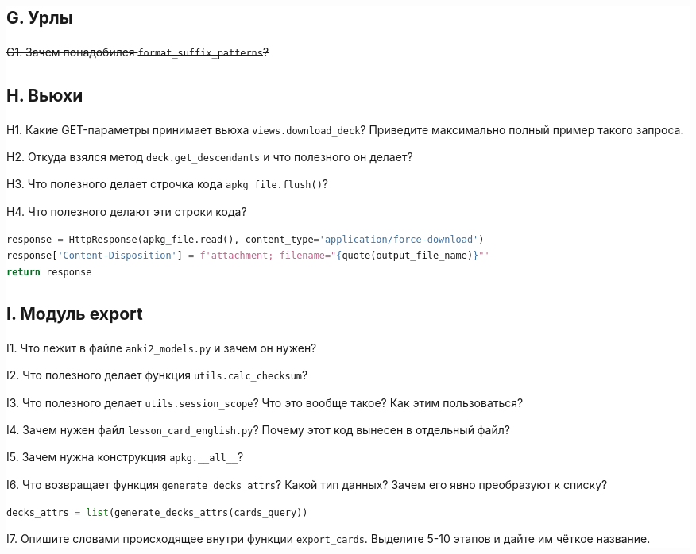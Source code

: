 
## G. Урлы

~~G1. Зачем понадобился `format_suffix_patterns`?~~


## H. Вьюхи

H1. Какие GET-параметры принимает вьюха `views.download_deck`? Приведите максимально полный пример такого запроса.

H2. Откуда взялся метод `deck.get_descendants` и что полезного он делает?

H3. Что полезного делает строчка кода `apkg_file.flush()`?

H4. Что полезного делают эти строки кода?

```python
response = HttpResponse(apkg_file.read(), content_type='application/force-download')
response['Content-Disposition'] = f'attachment; filename="{quote(output_file_name)}"'
return response
```

## I. Модуль export

I1. Что лежит в файле `anki2_models.py` и зачем он нужен?

I2. Что полезного делает функция `utils.calc_checksum`?

I3. Что полезного делает `utils.session_scope`? Что это вообще такое? Как этим пользоваться?

I4. Зачем нужен файл `lesson_card_english.py`? Почему этот код вынесен в отдельный файл?

I5. Зачем нужна конструкция `apkg.__all__`?

I6. Что возвращает функция `generate_decks_attrs`? Какой тип данных? Зачем его явно преобразуют к списку?

```python
decks_attrs = list(generate_decks_attrs(cards_query))
```

I7. Опишите словами происходящее внутри функции `export_cards`. Выделите 5-10 этапов и дайте им чёткое название.
